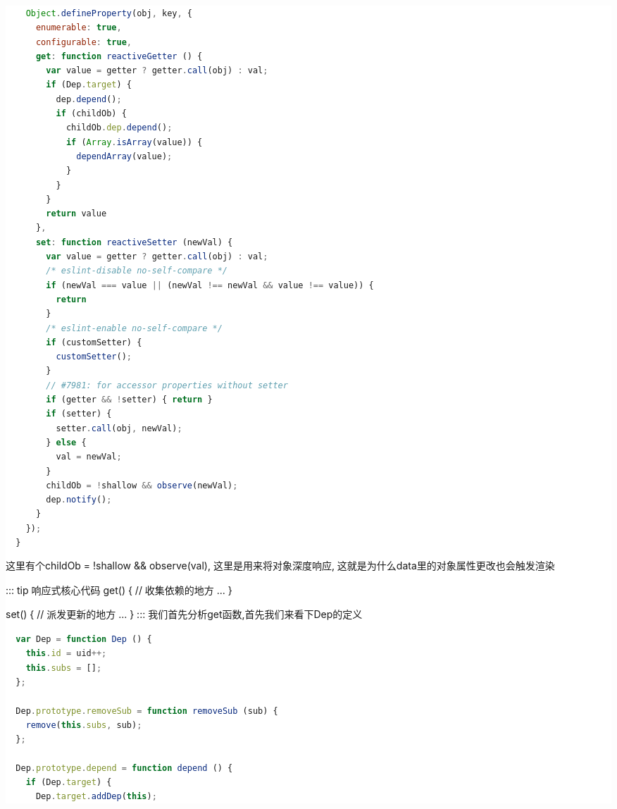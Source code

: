 ```js
    Object.defineProperty(obj, key, {
      enumerable: true,
      configurable: true,
      get: function reactiveGetter () {
        var value = getter ? getter.call(obj) : val;
        if (Dep.target) {
          dep.depend();
          if (childOb) {
            childOb.dep.depend();
            if (Array.isArray(value)) {
              dependArray(value);
            }
          }
        }
        return value
      },
      set: function reactiveSetter (newVal) {
        var value = getter ? getter.call(obj) : val;
        /* eslint-disable no-self-compare */
        if (newVal === value || (newVal !== newVal && value !== value)) {
          return
        }
        /* eslint-enable no-self-compare */
        if (customSetter) {
          customSetter();
        }
        // #7981: for accessor properties without setter
        if (getter && !setter) { return }
        if (setter) {
          setter.call(obj, newVal);
        } else {
          val = newVal;
        }
        childOb = !shallow && observe(newVal);
        dep.notify();
      }
    });
  }
```
这里有个childOb = !shallow && observe(val), 这里是用来将对象深度响应, 这就是为什么data里的对象属性更改也会触发渲染

::: tip 响应式核心代码
  get() { // 收集依赖的地方
    ...
  }

  set() { // 派发更新的地方
    ...
  }
:::
我们首先分析get函数,首先我们来看下Dep的定义
```js
  var Dep = function Dep () {
    this.id = uid++;
    this.subs = [];
  };

  Dep.prototype.removeSub = function removeSub (sub) {
    remove(this.subs, sub);
  };

  Dep.prototype.depend = function depend () {
    if (Dep.target) {
      Dep.target.addDep(this);
```